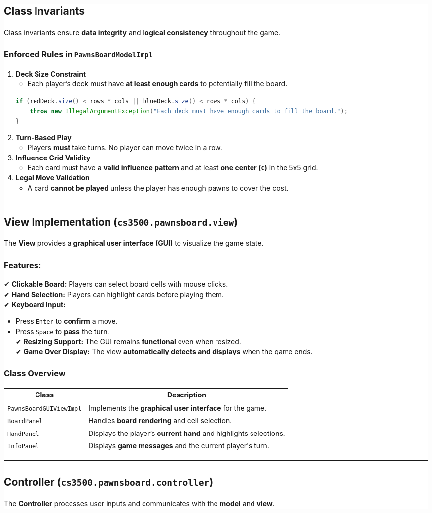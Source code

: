 
## **Class Invariants**
Class invariants ensure **data integrity** and **logical consistency** throughout the game.

### **Enforced Rules in `PawnsBoardModelImpl`**
1. **Deck Size Constraint**
    - Each player’s deck must have **at least enough cards** to potentially fill the board.
   ```java
   if (redDeck.size() < rows * cols || blueDeck.size() < rows * cols) {
       throw new IllegalArgumentException("Each deck must have enough cards to fill the board.");
   }
   ```
2. **Turn-Based Play**
    - Players **must** take turns. No player can move twice in a row.
3. **Influence Grid Validity**
    - Each card must have a **valid influence pattern** and at least **one center (`C`)** in the 5x5 grid.
4. **Legal Move Validation**
    - A card **cannot be played** unless the player has enough pawns to cover the cost.

---

## **View Implementation (`cs3500.pawnsboard.view`)**
The **View** provides a **graphical user interface (GUI)** to visualize the game state.

### **Features:**
✔ **Clickable Board:** Players can select board cells with mouse clicks.  
✔ **Hand Selection:** Players can highlight cards before playing them.  
✔ **Keyboard Input:**
- Press `Enter` to **confirm** a move.
- Press `Space` to **pass** the turn.  
  ✔ **Resizing Support:** The GUI remains **functional** even when resized.  
  ✔ **Game Over Display:** The view **automatically detects and displays** when the game ends.

### **Class Overview**
| **Class**                 | **Description** |
|---------------------------|----------------|
| `PawnsBoardGUIViewImpl` | Implements the **graphical user interface** for the game. |
| `BoardPanel` | Handles **board rendering** and cell selection. |
| `HandPanel` | Displays the player’s **current hand** and highlights selections. |
| `InfoPanel` | Displays **game messages** and the current player's turn. |

---

## **Controller (`cs3500.pawnsboard.controller`)**
The **Controller** processes user inputs and communicates with the **model** and **view**.
